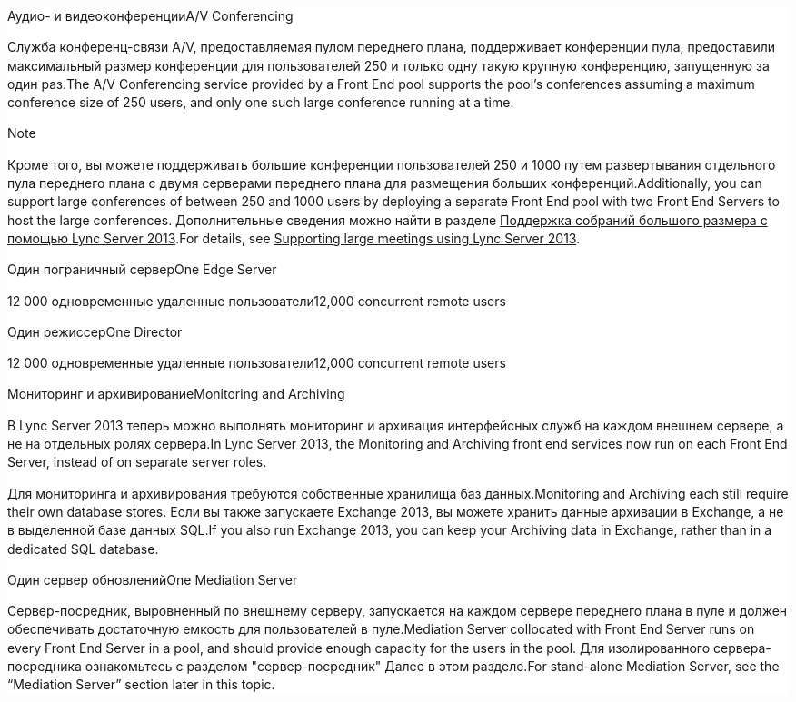 </tr>
<tr class="even">
<td><p><span data-ttu-id="25753-131">Аудио- и видеоконференции</span><span class="sxs-lookup"><span data-stu-id="25753-131">A/V Conferencing</span></span></p></td>
<td><p><span data-ttu-id="25753-132">Служба конференц-связи A/V, предоставляемая пулом переднего плана, поддерживает конференции пула, предоставили максимальный размер конференции для пользователей 250 и только одну такую крупную конференцию, запущенную за один раз.</span><span class="sxs-lookup"><span data-stu-id="25753-132">The A/V Conferencing service provided by a Front End pool supports the pool’s conferences assuming a maximum conference size of 250 users, and only one such large conference running at a time.</span></span></p>
<div>

> [!NOTE]  
> <span data-ttu-id="25753-133">Кроме того, вы можете поддерживать большие конференции пользователей 250 и 1000 путем развертывания отдельного пула переднего плана с двумя серверами переднего плана для размещения больших конференций.</span><span class="sxs-lookup"><span data-stu-id="25753-133">Additionally, you can support large conferences of between 250 and 1000 users by deploying a separate Front End pool with two Front End Servers to host the large conferences.</span></span> <span data-ttu-id="25753-134">Дополнительные сведения можно найти в разделе <A href="lync-server-2013-supporting-large-meetings.md">Поддержка собраний большого размера с помощью Lync Server 2013</A>.</span><span class="sxs-lookup"><span data-stu-id="25753-134">For details, see <A href="lync-server-2013-supporting-large-meetings.md">Supporting large meetings using Lync Server 2013</A>.</span></span>


</div></td>
</tr>
<tr class="odd">
<td><p><span data-ttu-id="25753-135">Один пограничный сервер</span><span class="sxs-lookup"><span data-stu-id="25753-135">One Edge Server</span></span></p></td>
<td><p><span data-ttu-id="25753-136">12 000 одновременные удаленные пользователи</span><span class="sxs-lookup"><span data-stu-id="25753-136">12,000 concurrent remote users</span></span></p></td>
</tr>
<tr class="even">
<td><p><span data-ttu-id="25753-137">Один режиссер</span><span class="sxs-lookup"><span data-stu-id="25753-137">One Director</span></span></p></td>
<td><p><span data-ttu-id="25753-138">12 000 одновременные удаленные пользователи</span><span class="sxs-lookup"><span data-stu-id="25753-138">12,000 concurrent remote users</span></span></p></td>
</tr>
<tr class="odd">
<td><p><span data-ttu-id="25753-139">Мониторинг и архивирование</span><span class="sxs-lookup"><span data-stu-id="25753-139">Monitoring and Archiving</span></span></p></td>
<td><p><span data-ttu-id="25753-140">В Lync Server 2013 теперь можно выполнять мониторинг и архивация интерфейсных служб на каждом внешнем сервере, а не на отдельных ролях сервера.</span><span class="sxs-lookup"><span data-stu-id="25753-140">In Lync Server 2013, the Monitoring and Archiving front end services now run on each Front End Server, instead of on separate server roles.</span></span></p>
<p><span data-ttu-id="25753-141">Для мониторинга и архивирования требуются собственные хранилища баз данных.</span><span class="sxs-lookup"><span data-stu-id="25753-141">Monitoring and Archiving each still require their own database stores.</span></span> <span data-ttu-id="25753-142">Если вы также запускаете Exchange 2013, вы можете хранить данные архивации в Exchange, а не в выделенной базе данных SQL.</span><span class="sxs-lookup"><span data-stu-id="25753-142">If you also run Exchange 2013, you can keep your Archiving data in Exchange, rather than in a dedicated SQL database.</span></span></p></td>
</tr>
<tr class="even">
<td><p><span data-ttu-id="25753-143">Один сервер обновлений</span><span class="sxs-lookup"><span data-stu-id="25753-143">One Mediation Server</span></span></p></td>
<td><p><span data-ttu-id="25753-144">Сервер-посредник, выровненный по внешнему серверу, запускается на каждом сервере переднего плана в пуле и должен обеспечивать достаточную емкость для пользователей в пуле.</span><span class="sxs-lookup"><span data-stu-id="25753-144">Mediation Server collocated with Front End Server runs on every Front End Server in a pool, and should provide enough capacity for the users in the pool.</span></span> <span data-ttu-id="25753-145">Для изолированного сервера-посредника ознакомьтесь с разделом "сервер-посредник" Далее в этом разделе.</span><span class="sxs-lookup"><span data-stu-id="25753-145">For stand-alone Mediation Server, see the “Mediation Server” section later in this topic.</span></span></p></td>
</tr>